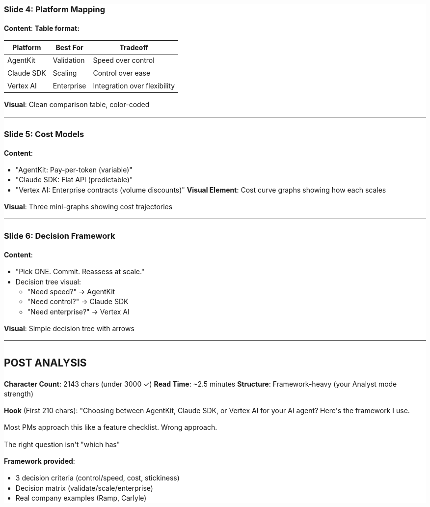 ### Slide 4: Platform Mapping
**Content**:
**Table format:**

| Platform | Best For | Tradeoff |
|----------|----------|----------|
| AgentKit | Validation | Speed over control |
| Claude SDK | Scaling | Control over ease |
| Vertex AI | Enterprise | Integration over flexibility |

**Visual**: Clean comparison table, color-coded

---

### Slide 5: Cost Models
**Content**:
- "AgentKit: Pay-per-token (variable)"
- "Claude SDK: Flat API (predictable)"
- "Vertex AI: Enterprise contracts (volume discounts)"
**Visual Element**: Cost curve graphs showing how each scales

**Visual**: Three mini-graphs showing cost trajectories

---

### Slide 6: Decision Framework
**Content**:
- "Pick ONE. Commit. Reassess at scale."
- Decision tree visual:
  - "Need speed?" → AgentKit
  - "Need control?" → Claude SDK
  - "Need enterprise?" → Vertex AI

**Visual**: Simple decision tree with arrows

---

## POST ANALYSIS

**Character Count**: 2143 chars (under 3000 ✓)
**Read Time**: ~2.5 minutes
**Structure**: Framework-heavy (your Analyst mode strength)

**Hook** (First 210 chars):
"Choosing between AgentKit, Claude SDK, or Vertex AI for your AI agent? Here's the framework I use.

Most PMs approach this like a feature checklist. Wrong approach.

The right question isn't "which has"

**Framework provided**:
- 3 decision criteria (control/speed, cost, stickiness)
- Decision matrix (validate/scale/enterprise)
- Real company examples (Ramp, Carlyle)
